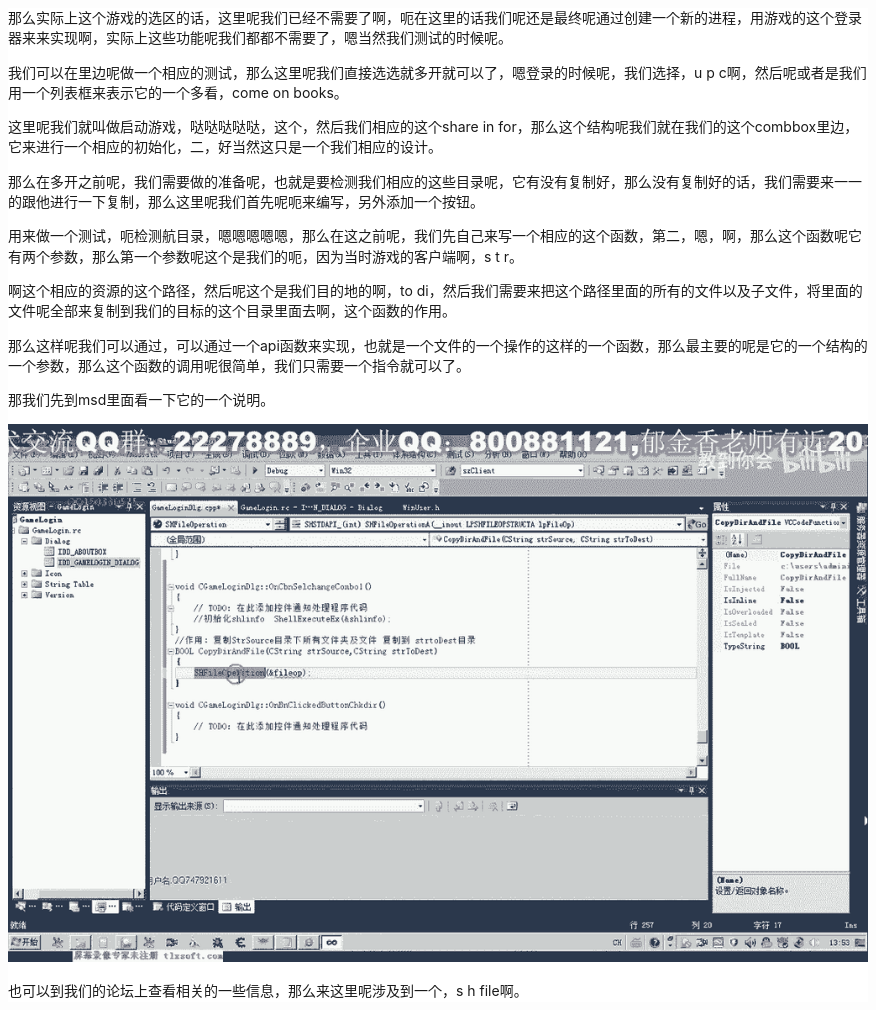 那么实际上这个游戏的选区的话，这里呢我们已经不需要了啊，呃在这里的话我们呢还是最终呢通过创建一个新的进程，用游戏的这个登录器来来实现啊，实际上这些功能呢我们都都不需要了，嗯当然我们测试的时候呢。

我们可以在里边呢做一个相应的测试，那么这里呢我们直接选选就多开就可以了，嗯登录的时候呢，我们选择，u p c啊，然后呢或者是我们用一个列表框来表示它的一个多看，come on books。

这里呢我们就叫做启动游戏，哒哒哒哒哒，这个，然后我们相应的这个share in for，那么这个结构呢我们就在我们的这个combbox里边，它来进行一个相应的初始化，二，好当然这只是一个我们相应的设计。

那么在多开之前呢，我们需要做的准备呢，也就是要检测我们相应的这些目录呢，它有没有复制好，那么没有复制好的话，我们需要来一一的跟他进行一下复制，那么这里呢我们首先呢呃来编写，另外添加一个按钮。

用来做一个测试，呃检测航目录，嗯嗯嗯嗯嗯，那么在这之前呢，我们先自己来写一个相应的这个函数，第二，嗯，啊，那么这个函数呢它有两个参数，那么第一个参数呢这个是我们的呃，因为当时游戏的客户端啊，s t r。

啊这个相应的资源的这个路径，然后呢这个是我们目的地的啊，to di，然后我们需要来把这个路径里面的所有的文件以及子文件，将里面的文件呢全部来复制到我们的目标的这个目录里面去啊，这个函数的作用。

那么这样呢我们可以通过，可以通过一个api函数来实现，也就是一个文件的一个操作的这样的一个函数，那么最主要的呢是它的一个结构的一个参数，那么这个函数的调用呢很简单，我们只需要一个指令就可以了。

那我们先到msd里面看一下它的一个说明。

![](img/173912e7b99036b40ebe9139108e5198_6.png)

也可以到我们的论坛上查看相关的一些信息，那么来这里呢涉及到一个，s h file啊。
